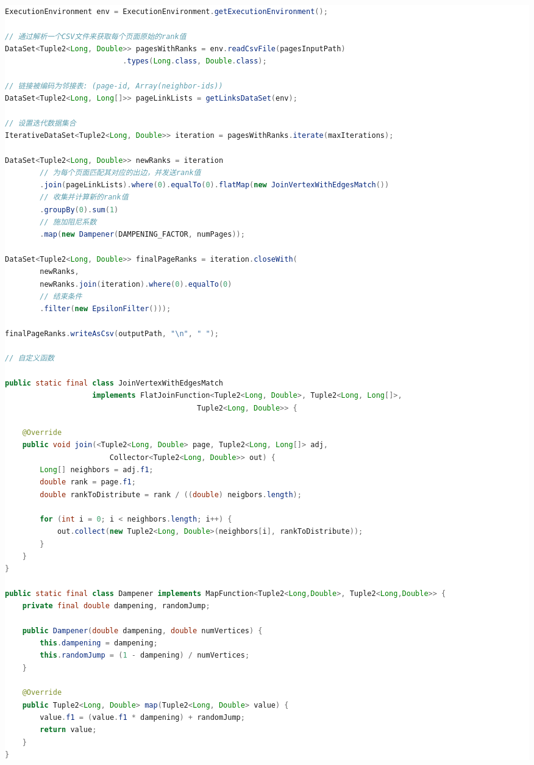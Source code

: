```java
ExecutionEnvironment env = ExecutionEnvironment.getExecutionEnvironment();

// 通过解析一个CSV文件来获取每个页面原始的rank值
DataSet<Tuple2<Long, Double>> pagesWithRanks = env.readCsvFile(pagesInputPath)
						   .types(Long.class, Double.class);

// 链接被编码为邻接表: (page-id, Array(neighbor-ids))
DataSet<Tuple2<Long, Long[]>> pageLinkLists = getLinksDataSet(env);

// 设置迭代数据集合
IterativeDataSet<Tuple2<Long, Double>> iteration = pagesWithRanks.iterate(maxIterations);

DataSet<Tuple2<Long, Double>> newRanks = iteration
        // 为每个页面匹配其对应的出边，并发送rank值
        .join(pageLinkLists).where(0).equalTo(0).flatMap(new JoinVertexWithEdgesMatch())
        // 收集并计算新的rank值
        .groupBy(0).sum(1)
        // 施加阻尼系数
        .map(new Dampener(DAMPENING_FACTOR, numPages));

DataSet<Tuple2<Long, Double>> finalPageRanks = iteration.closeWith(
        newRanks,
        newRanks.join(iteration).where(0).equalTo(0)
        // 结束条件
        .filter(new EpsilonFilter()));

finalPageRanks.writeAsCsv(outputPath, "\n", " ");

// 自定义函数

public static final class JoinVertexWithEdgesMatch
                    implements FlatJoinFunction<Tuple2<Long, Double>, Tuple2<Long, Long[]>,
                                            Tuple2<Long, Double>> {

    @Override
    public void join(<Tuple2<Long, Double> page, Tuple2<Long, Long[]> adj,
                        Collector<Tuple2<Long, Double>> out) {
        Long[] neighbors = adj.f1;
        double rank = page.f1;
        double rankToDistribute = rank / ((double) neigbors.length);

        for (int i = 0; i < neighbors.length; i++) {
            out.collect(new Tuple2<Long, Double>(neighbors[i], rankToDistribute));
        }
    }
}

public static final class Dampener implements MapFunction<Tuple2<Long,Double>, Tuple2<Long,Double>> {
    private final double dampening, randomJump;

    public Dampener(double dampening, double numVertices) {
        this.dampening = dampening;
        this.randomJump = (1 - dampening) / numVertices;
    }

    @Override
    public Tuple2<Long, Double> map(Tuple2<Long, Double> value) {
        value.f1 = (value.f1 * dampening) + randomJump;
        return value;
    }
}

```